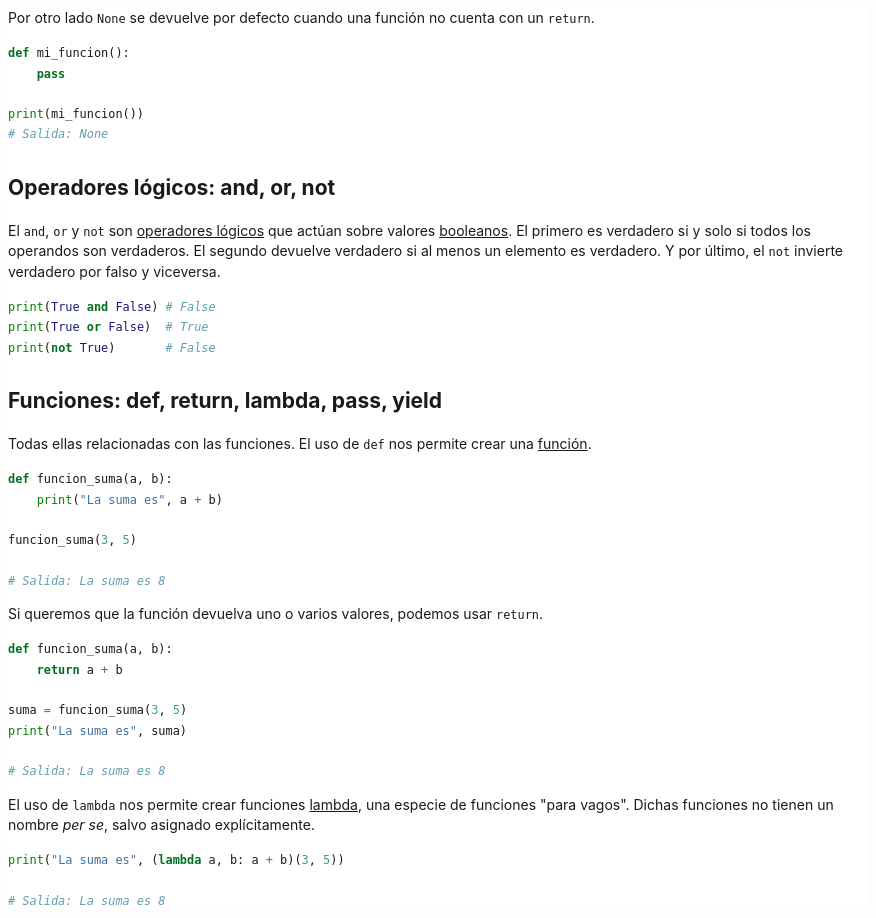 Por otro lado `None` se devuelve por defecto cuando una función no cuenta con un `return`.
```python
def mi_funcion():
    pass

print(mi_funcion())
# Salida: None
```

## Operadores lógicos: and, or, not

El `and`, `or` y `not` son [operadores lógicos](/operadores-logicos) que actúan sobre valores [booleanos](/booleano-python). El primero es verdadero si y solo si todos los operandos son verdaderos. El segundo devuelve verdadero si al menos un elemento es verdadero. Y por último, el `not` invierte verdadero por falso y viceversa.

```python
print(True and False) # False
print(True or False)  # True
print(not True)       # False
```

## Funciones: def, return, lambda, pass, yield

Todas ellas relacionadas con las funciones. El uso de `def` nos permite crear una [función](/funciones-en-python).

```python
def funcion_suma(a, b):
    print("La suma es", a + b)

funcion_suma(3, 5)

# Salida: La suma es 8
```

Si queremos que la función devuelva uno o varios valores, podemos usar `return`.

```python
def funcion_suma(a, b):
    return a + b

suma = funcion_suma(3, 5)
print("La suma es", suma)

# Salida: La suma es 8
```

El uso de `lambda` nos permite crear funciones [lambda](/lambda-python), una especie de funciones "para vagos". Dichas funciones no tienen un nombre *per se*, salvo asignado explícitamente.

```python
print("La suma es", (lambda a, b: a + b)(3, 5))

# Salida: La suma es 8
```
